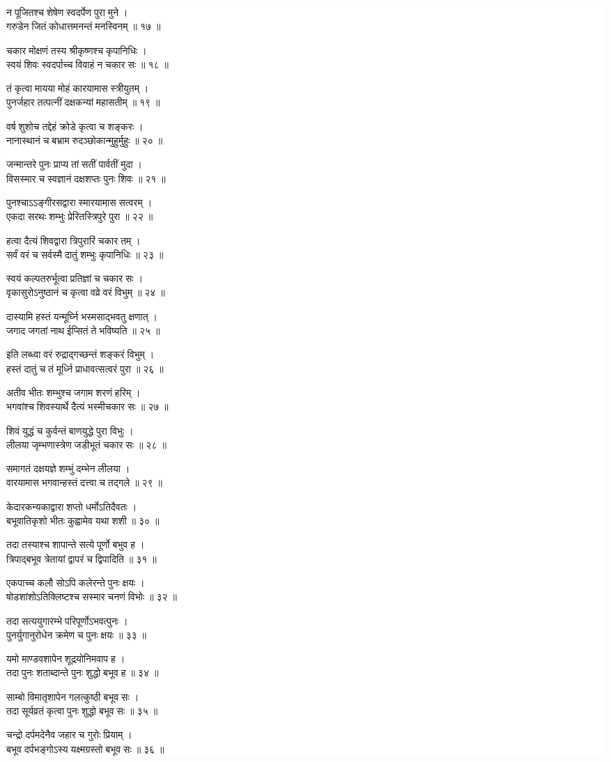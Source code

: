 न पूजितश्च शेषेण स्वदर्पेण पुरा मुने ।  
गरुडेन जितं कोधात्तमनन्तं मनस्विनम् ॥ १७ ॥  
  
चकार मोक्षणं तस्य श्रीकृष्णश्च कृपानिधिः ।  
स्वयं शिवः स्वदर्पाच्च विवाहं न चकार सः ॥ १८ ॥  
  
तं कृत्वा मायया मोहं कारयामास स्त्रीयुतम् ।  
पुनर्जहार तत्पत्नीं दक्षकन्यां महासतीम् ॥ १९ ॥  
  
वर्ष शुशोच तद्देहं क्रोडे कृत्वा च शङ्करः ।  
नानास्थानं च बभ्राम रुदञ्छोकान्मुहुर्मुहुः ॥ २० ॥  
  
जन्मान्तरे पुनः प्राप्य तां सतीं पार्वतीं मुदा ।  
विसस्मार च स्वज्ञानं दक्षशप्तः पुनः शिवः ॥ २१ ॥  
  
पुनश्चाऽऽङ्गीरसद्वारा स्मारयामास सत्वरम् ।  
एकदा सरथः शम्भुः प्रेरितस्त्रिपुरे पुरा ॥ २२ ॥  
  
हत्वा दैत्यं शिवद्वारा त्रिपुरारिं चकार तम् ।  
सर्वं वरं च सर्वस्मै दातुं शम्भुः कृपानिधिः ॥ २३ ॥  
  
स्वयं कल्पतरुर्भूत्वा प्रतिज्ञां च चकार सः ।  
वृकासुरोऽनुष्ठानं च कृत्वा वव्रे वरं विभुम् ॥ २४ ॥  
  
दास्यामि हस्तं यन्मूर्घ्नि भस्मसाद्भवतु क्षणात् ।  
जगाद जगतां नाथ ईप्सितं ते भविष्यति ॥ २५ ॥  
  
इति लब्ध्वा वरं रुद्राद्गच्छन्तं शङ्करं विभुम् ।  
हस्तं दातुं च तं मूर्ध्नि प्राधावत्सत्वरं पुरा ॥ २६ ॥  
  
अतीव भीतः शम्भुश्च जगाम शरणं हरिम् ।  
भगवांश्च शिवस्यार्थे दैत्यं भस्मीचकार सः ॥ २७ ॥  
  
शिवं युद्धं च कुर्वन्तं बाणयुद्धे पुरा विभुः ।  
लीलया जृम्भणास्त्रेण जडीभूतं चकार सः ॥ २८ ॥  
  
समागतं दक्षयज्ञे शम्भुं दम्भेन लीलया ।  
वारयामास भगवान्हस्तं दत्त्वा च तद्गले ॥ २९ ॥  
  
केदारकन्यकाद्वारा शप्तो धर्मोऽतिदैवतः ।  
बभूवातिकृशो भीतः कुह्वामेव यथा शशी ॥ ३० ॥  
  
तदा तस्याश्च शापान्ते सत्ये पूर्णो बभुव ह ।  
त्रिपाद्बभूव त्रेतायां द्वापरं च द्विपादिति ॥ ३१ ॥  
  
एकपाच्च कलौ सोऽपि कलेरन्ते पुनः क्षयः ।  
षोडशांशोऽतिक्लिष्टश्च सस्मार चनणं विभोः ॥ ३२ ॥  
  
तदा सत्ययुगारम्भे परिपूर्णोऽभवत्पुनः ।  
पुनर्युगानुरोधेन क्रमेण च पुनः क्षयः ॥ ३३ ॥  
  
यमो माण्डवशापेन शूद्रयोनिमवाप ह ।  
तदा पुनः शताब्दान्ते पुनः शुद्धो बभूव ह ॥ ३४ ॥  
  
साम्बो विमातृशापेन गलत्कुष्ठी बभूव सः ।  
तदा सूर्यव्रतं कृत्वा पुनः शुद्धो बभूव सः ॥ ३५ ॥  
  
चन्द्रो दर्पमदेनैव जहार च गुरोः प्रियाम् ।  
बभूव दर्पभङ्गोऽस्य यक्ष्मग्रस्तो बभूव सः ॥ ३६ ॥  
  